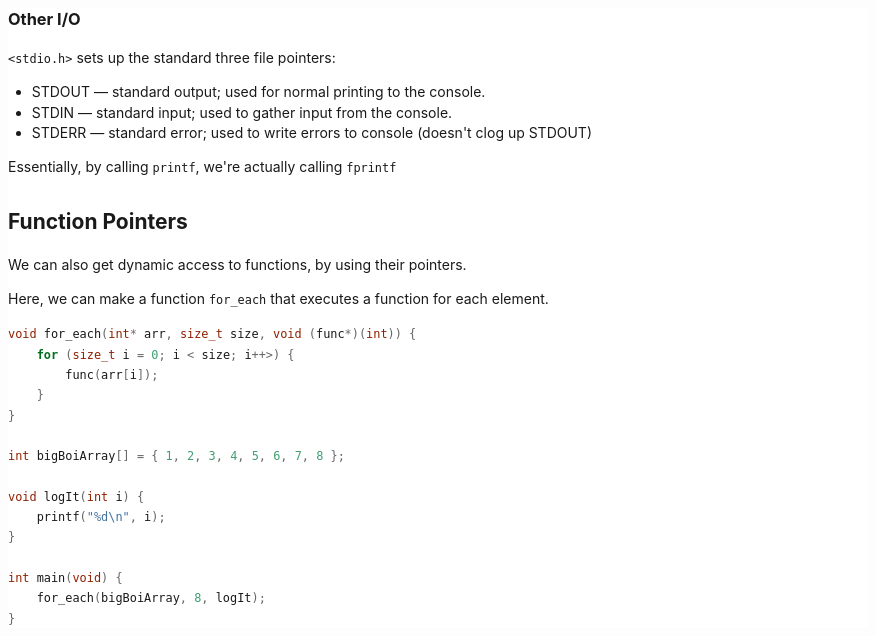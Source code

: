 ### Other I/O
`<stdio.h>` sets up the standard three file pointers:
* STDOUT &mdash; standard output; used for normal printing to the console.
* STDIN  &mdash; standard input; used to gather input from the console.
* STDERR &mdash; standard error; used to write errors to console (doesn't clog up STDOUT)

Essentially, by calling `printf`, we're actually calling `fprintf`

## Function Pointers
We can also get dynamic access to functions, by using their pointers.

Here, we can make a function `for_each` that executes a function for each element.
```c title="For-each example"
void for_each(int* arr, size_t size, void (func*)(int)) {
    for (size_t i = 0; i < size; i++>) {
        func(arr[i]);
    }
}

int bigBoiArray[] = { 1, 2, 3, 4, 5, 6, 7, 8 };

void logIt(int i) {
    printf("%d\n", i);
} 

int main(void) {
    for_each(bigBoiArray, 8, logIt);
}
```